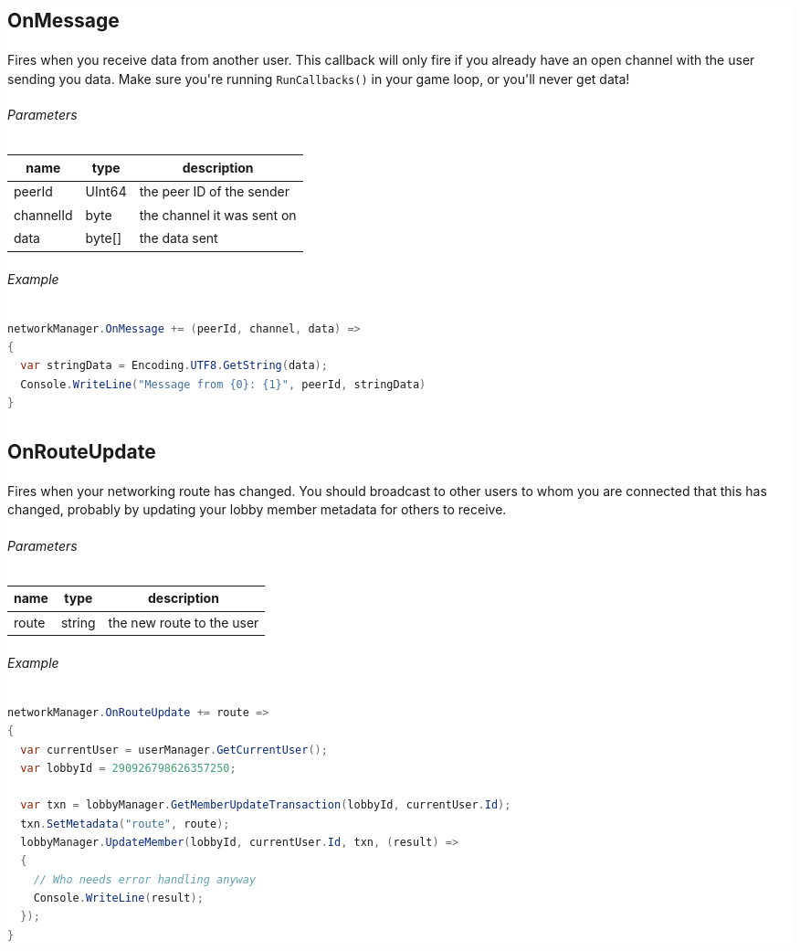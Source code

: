 ## OnMessage

Fires when you receive data from another user. This callback will only fire if you already have an open channel with the user sending you data. Make sure you're running `RunCallbacks()` in your game loop, or you'll never get data!

###### Parameters

| name      | type   | description                |
| --------- | ------ | -------------------------- |
| peerId    | UInt64 | the peer ID of the sender  |
| channelId | byte   | the channel it was sent on |
| data      | byte[] | the data sent              |

###### Example

```cs
networkManager.OnMessage += (peerId, channel, data) =>
{
  var stringData = Encoding.UTF8.GetString(data);
  Console.WriteLine("Message from {0}: {1}", peerId, stringData)
}
```

## OnRouteUpdate

Fires when your networking route has changed. You should broadcast to other users to whom you are connected that this has changed, probably by updating your lobby member metadata for others to receive.

###### Parameters

| name  | type   | description               |
| ----- | ------ | ------------------------- |
| route | string | the new route to the user |

###### Example

```cs
networkManager.OnRouteUpdate += route =>
{
  var currentUser = userManager.GetCurrentUser();
  var lobbyId = 290926798626357250;

  var txn = lobbyManager.GetMemberUpdateTransaction(lobbyId, currentUser.Id);
  txn.SetMetadata("route", route);
  lobbyManager.UpdateMember(lobbyId, currentUser.Id, txn, (result) =>
  {
    // Who needs error handling anyway
    Console.WriteLine(result);
  });
}
```
